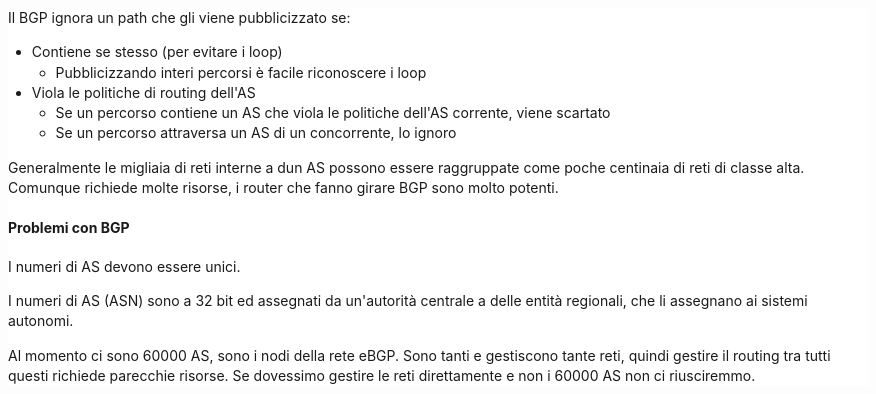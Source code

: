 Il BGP ignora un path che gli viene pubblicizzato se:
* Contiene se stesso (per evitare i loop)
  * Pubblicizzando interi percorsi è facile riconoscere i loop
* Viola le politiche di routing dell'AS
  * Se un percorso contiene un AS che viola le politiche dell'AS corrente, viene scartato
  * Se un percorso attraversa un AS di un concorrente, lo ignoro

Generalmente le migliaia di reti interne a dun AS possono essere raggruppate come poche centinaia di reti di classe alta. Comunque richiede molte risorse, i router che fanno girare BGP sono molto potenti.

#### Problemi con BGP

I numeri di AS devono essere unici.

I numeri di AS (ASN) sono a 32 bit ed assegnati da un'autorità centrale a delle entità regionali, che li assegnano ai sistemi autonomi.

Al momento ci sono 60000 AS, sono i nodi della rete eBGP. Sono tanti e gestiscono tante reti, quindi gestire il routing tra tutti questi richiede parecchie risorse.
Se dovessimo gestire le reti direttamente e non i 60000 AS non ci riusciremmo.